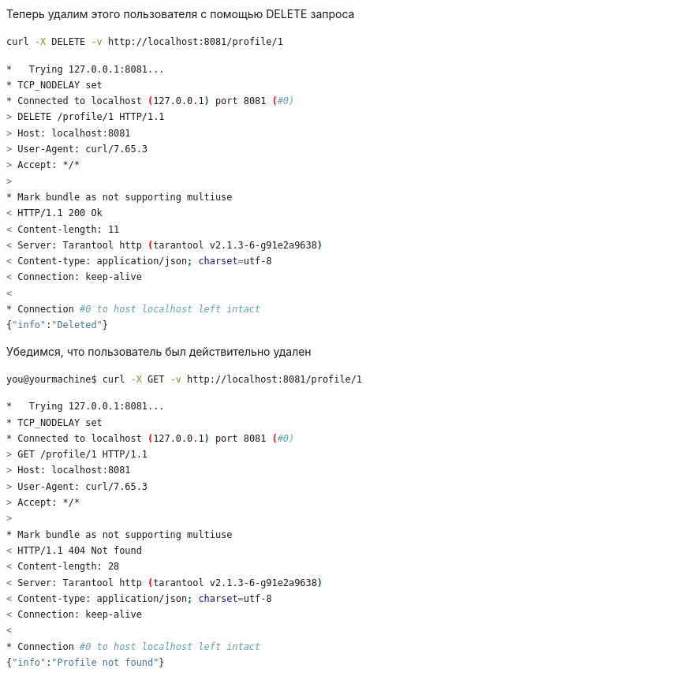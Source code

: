 Теперь удалим этого пользователя с помощью DELETE запроса

```bash
curl -X DELETE -v http://localhost:8081/profile/1
```

```bash
*   Trying 127.0.0.1:8081...
* TCP_NODELAY set
* Connected to localhost (127.0.0.1) port 8081 (#0)
> DELETE /profile/1 HTTP/1.1
> Host: localhost:8081
> User-Agent: curl/7.65.3
> Accept: */*
> 
* Mark bundle as not supporting multiuse
< HTTP/1.1 200 Ok
< Content-length: 11
< Server: Tarantool http (tarantool v2.1.3-6-g91e2a9638)
< Content-type: application/json; charset=utf-8
< Connection: keep-alive
< 
* Connection #0 to host localhost left intact
{"info":"Deleted"}
```

Убедимся, что пользователь был действительно удален

```bash
you@yourmachine$ curl -X GET -v http://localhost:8081/profile/1
```

```bash
*   Trying 127.0.0.1:8081...
* TCP_NODELAY set
* Connected to localhost (127.0.0.1) port 8081 (#0)
> GET /profile/1 HTTP/1.1
> Host: localhost:8081
> User-Agent: curl/7.65.3
> Accept: */*
> 
* Mark bundle as not supporting multiuse
< HTTP/1.1 404 Not found
< Content-length: 28
< Server: Tarantool http (tarantool v2.1.3-6-g91e2a9638)
< Content-type: application/json; charset=utf-8
< Connection: keep-alive
< 
* Connection #0 to host localhost left intact
{"info":"Profile not found"}
```
